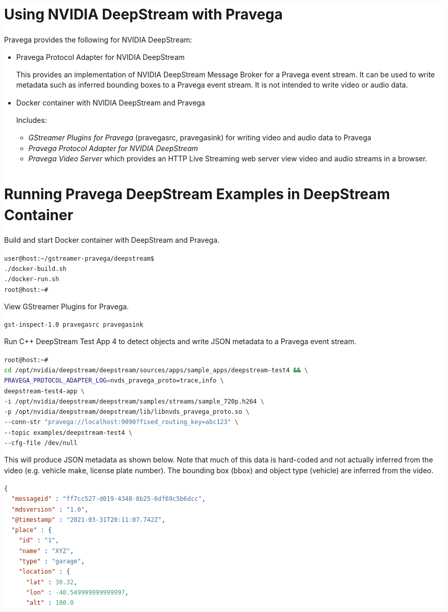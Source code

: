 # Using NVIDIA DeepStream with Pravega

Pravega provides the following for NVIDIA DeepStream:

- Pravega Protocol Adapter for NVIDIA DeepStream

  This provides an implementation of NVIDIA DeepStream Message Broker for a Pravega event stream.
  It can be used to write metadata such as inferred bounding boxes to a Pravega event stream.
  It is not intended to write video or audio data.

- Docker container with NVIDIA DeepStream and Pravega

  Includes:
  - *GStreamer Plugins for Pravega* (pravegasrc, pravegasink) for writing video and audio data to Pravega
  - *Pravega Protocol Adapter for NVIDIA DeepStream*
  - *Pravega Video Server* which provides an HTTP Live Streaming web server view video and audio streams in a browser.

# Running Pravega DeepStream Examples in DeepStream Container

Build and start Docker container with DeepStream and Pravega.

```bash
user@host:~/gstreamer-pravega/deepstream$
./docker-build.sh
./docker-run.sh
root@host:~#
```

View GStreamer Plugins for Pravega.

```bash
gst-inspect-1.0 pravegasrc pravegasink
```

Run C++ DeepStream Test App 4 to detect objects and write JSON metadata to a Pravega event stream.

```bash
root@host:~#
cd /opt/nvidia/deepstream/deepstream/sources/apps/sample_apps/deepstream-test4 && \
PRAVEGA_PROTOCOL_ADAPTER_LOG=nvds_pravega_proto=trace,info \
deepstream-test4-app \
-i /opt/nvidia/deepstream/deepstream/samples/streams/sample_720p.h264 \
-p /opt/nvidia/deepstream/deepstream/lib/libnvds_pravega_proto.so \
--conn-str "pravega://localhost:9090?fixed_routing_key=abc123" \
--topic examples/deepstream-test4 \
--cfg-file /dev/null
```

This will produce JSON metadata as shown below.
Note that much of this data is hard-coded and not actually inferred from the video (e.g. vehicle make, license plate number).
The bounding box (bbox) and object type (vehicle) are inferred from the video.
```json
{
  "messageid" : "ff7cc527-d019-4348-8b25-6df69c5b6dcc",
  "mdsversion" : "1.0",
  "@timestamp" : "2021-03-31T20:11:07.742Z",
  "place" : {
    "id" : "1",
    "name" : "XYZ",
    "type" : "garage",
    "location" : {
      "lat" : 30.32,
      "lon" : -40.549999999999997,
      "alt" : 100.0
```